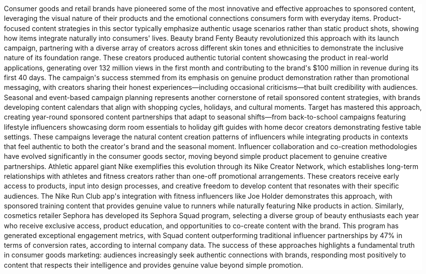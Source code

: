 Consumer goods and retail brands have pioneered some of the most innovative and effective approaches to sponsored content, leveraging the visual nature of their products and the emotional connections consumers form with everyday items. Product-focused content strategies in this sector typically emphasize authentic usage scenarios rather than static product shots, showing how items integrate naturally into consumers' lives. Beauty brand Fenty Beauty revolutionized this approach with its launch campaign, partnering with a diverse array of creators across different skin tones and ethnicities to demonstrate the inclusive nature of its foundation range. These creators produced authentic tutorial content showcasing the product in real-world applications, generating over 132 million views in the first month and contributing to the brand's $100 million in revenue during its first 40 days. The campaign's success stemmed from its emphasis on genuine product demonstration rather than promotional messaging, with creators sharing their honest experiences—including occasional criticisms—that built credibility with audiences. Seasonal and event-based campaign planning represents another cornerstone of retail sponsored content strategies, with brands developing content calendars that align with shopping cycles, holidays, and cultural moments. Target has mastered this approach, creating year-round sponsored content partnerships that adapt to seasonal shifts—from back-to-school campaigns featuring lifestyle influencers showcasing dorm room essentials to holiday gift guides with home decor creators demonstrating festive table settings. These campaigns leverage the natural content creation patterns of influencers while integrating products in contexts that feel authentic to both the creator's brand and the seasonal moment. Influencer collaboration and co-creation methodologies have evolved significantly in the consumer goods sector, moving beyond simple product placement to genuine creative partnerships. Athletic apparel giant Nike exemplifies this evolution through its Nike Creator Network, which establishes long-term relationships with athletes and fitness creators rather than one-off promotional arrangements. These creators receive early access to products, input into design processes, and creative freedom to develop content that resonates with their specific audiences. The Nike Run Club app's integration with fitness influencers like Joe Holder demonstrates this approach, with sponsored training content that provides genuine value to runners while naturally featuring Nike products in action. Similarly, cosmetics retailer Sephora has developed its Sephora Squad program, selecting a diverse group of beauty enthusiasts each year who receive exclusive access, product education, and opportunities to co-create content with the brand. This program has generated exceptional engagement metrics, with Squad content outperforming traditional influencer partnerships by 47% in terms of conversion rates, according to internal company data. The success of these approaches highlights a fundamental truth in consumer goods marketing: audiences increasingly seek authentic connections with brands, responding most positively to content that respects their intelligence and provides genuine value beyond simple promotion.
